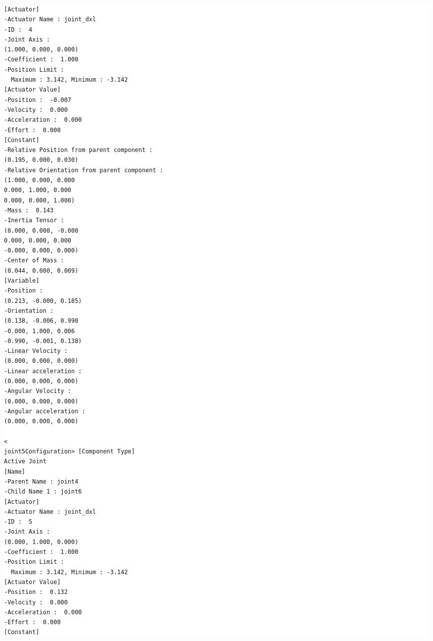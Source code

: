 ```
[Actuator]
-Actuator Name : joint_dxl
-ID :  4
-Joint Axis : 
(1.000, 0.000, 0.000)
-Coefficient :  1.000
-Position Limit : 
  Maximum : 3.142, Minimum : -3.142
[Actuator Value]
-Position :  -0.007
-Velocity :  0.000
-Acceleration :  0.000
-Effort :  0.000
[Constant]
-Relative Position from parent component : 
(0.195, 0.000, 0.030)
-Relative Orientation from parent component : 
(1.000, 0.000, 0.000
0.000, 1.000, 0.000
0.000, 0.000, 1.000)
-Mass :  0.143
-Inertia Tensor : 
(0.000, 0.000, -0.000
0.000, 0.000, 0.000
-0.000, 0.000, 0.000)
-Center of Mass : 
(0.044, 0.000, 0.009)
[Variable]
-Position : 
(0.213, -0.000, 0.185)
-Orientation : 
(0.138, -0.006, 0.990
-0.000, 1.000, 0.006
-0.990, -0.001, 0.138)
-Linear Velocity : 
(0.000, 0.000, 0.000)
-Linear acceleration : 
(0.000, 0.000, 0.000)
-Angular Velocity : 
(0.000, 0.000, 0.000)
-Angular acceleration : 
(0.000, 0.000, 0.000)

<
joint5Configuration> [Component Type]
Active Joint
[Name]
-Parent Name : joint4
-Child Name 1 : joint6
[Actuator]
-Actuator Name : joint_dxl
-ID :  5
-Joint Axis : 
(0.000, 1.000, 0.000)
-Coefficient :  1.000
-Position Limit : 
  Maximum : 3.142, Minimum : -3.142
[Actuator Value]
-Position :  0.132
-Velocity :  0.000
-Acceleration :  0.000
-Effort :  0.000
[Constant]
```

[rqt]: http://wiki.ros.org/rqt
[open_manipulator_msgs/GetJointPosition]: /docs/en/popup/open_manipulator_msgs_GetJointPosition/
[open_manipulator_msgs/GetKinematicsPose]: /docs/en/popup/open_manipulator_msgs_GetKinematicsPose/
[open_manipulator_msgs/SetJointPosition]: /docs/en/popup/open_manipulator_msgs_SetJointPosition/
[open_manipulator_msgs/SetKinematicsPose]: /docs/en/popup/open_manipulator_msgs_SetKinematicsPose/
[open_manipulator_msgs/SetActuatorState]: /docs/en/popup/open_manipulator_msgs_SetActuatorState/
[open_manipulator_msgs/SetDrawingTrajectory]: /docs/en/popup/open_manipulator_msgs_SetDrawingTrajectory/
[std_msgs/Float64]: /docs/en/popup/std_msgs_Float64_msg/
[std_msgs/Empty]: /docs/en/popup/std_msgs_Empty_msg/
[moveit_msgs/DisplayTrajectory]: /docs/en/popup/moveit_msgs_DisplayTrajectory_msg/
[moveit_msgs/MoveGroupActionGoal]: /docs/en/popup/moveit_msgs_MoveGroup_action/
[moveit_msgs/ExecuteTrajectoryActionGoal]: /docs/en/popup/moveit_msgs_ExecuteTrajectory_action/
[sensor_msgs/JointState]: /docs/en/popup/sensor_msgs_JointState_msg/
[open_manipulator_msgs/KinematicsPose]: /docs/en/popup/open_manipulator_msgs_KinematicsPose/
[open_manipulator_msgs/OpenManipulatorState]: /docs/en/popup/open_manipulator_msgs_OpenManipulatorState/
[std_msgs/String]: /docs/en/popup/std_msgs_string/
[task space]: /docs/en/popup/open_manipulator_coordinates/
[joint space]: /docs/en/popup/open_manipulator_coordinates/